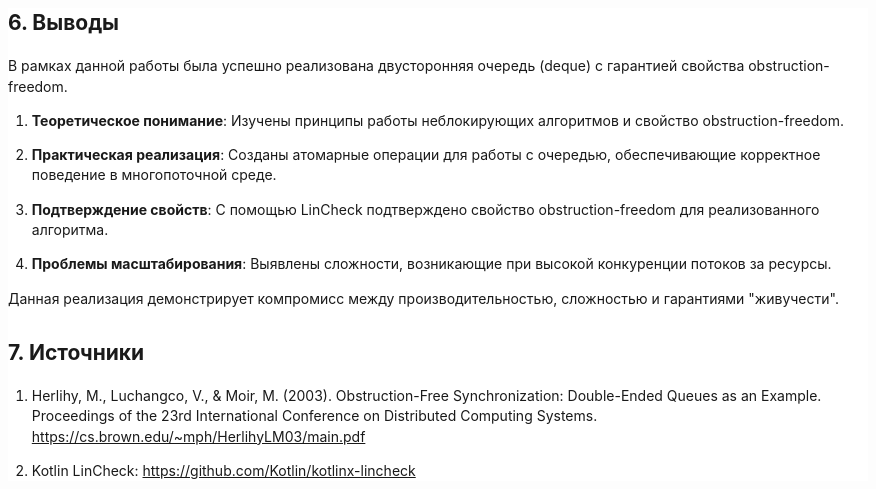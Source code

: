 ## 6. Выводы

В рамках данной работы была успешно реализована двусторонняя очередь (deque) с гарантией свойства obstruction-freedom.

1. **Теоретическое понимание**: Изучены принципы работы неблокирующих алгоритмов и свойство obstruction-freedom.

2. **Практическая реализация**: Созданы атомарные операции для работы с очередью, обеспечивающие корректное поведение в многопоточной среде.

3. **Подтверждение свойств**: С помощью LinCheck подтверждено свойство obstruction-freedom для реализованного алгоритма.

4. **Проблемы масштабирования**: Выявлены сложности, возникающие при высокой конкуренции потоков за ресурсы.

Данная реализация демонстрирует компромисс между производительностью, сложностью и гарантиями "живучести". 

## 7. Источники

1. Herlihy, M., Luchangco, V., & Moir, M. (2003). Obstruction-Free Synchronization: Double-Ended Queues as an Example. Proceedings of the 23rd International Conference on Distributed Computing Systems. https://cs.brown.edu/~mph/HerlihyLM03/main.pdf

2. Kotlin LinCheck: https://github.com/Kotlin/kotlinx-lincheck